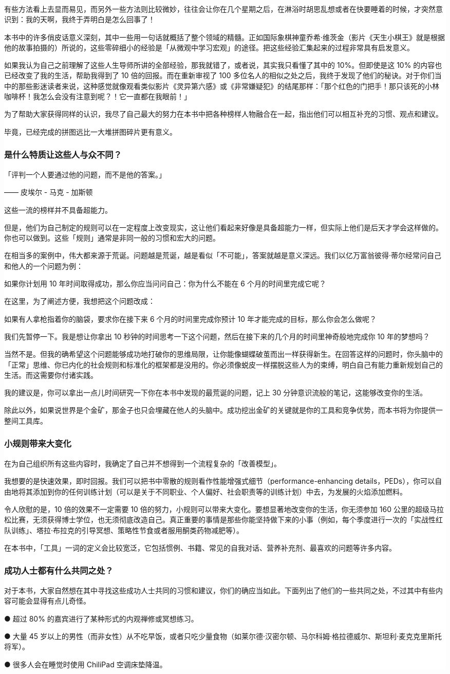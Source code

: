 有些方法看上去显而易见，而另外一些方法则比较微妙，往往会让你在几个星期之后，在淋浴时胡思乱想或者在快要睡着的时候，才突然意识到：我的天啊，我终于弄明白是怎么回事了！

本书中的许多俏皮话意义深刻，其中一些用一句话就概括了整个领域的精髓。正如国际象棋神童乔希·维茨金（影片《天生小棋王》就是根据他的故事拍摄的）所说的，这些零碎细小的经验是「从微观中学习宏观」的途径。把这些经验汇集起来的过程非常具有启发意义。

如果我认为自己之前理解了这些人生导师所讲的全部经验，那我就错了，或者说，其实我只看懂了其中的 10%。但即使是这 10% 的内容也已经改变了我的生活，帮助我得到了 10 倍的回报。而在重新审视了 100 多位名人的相似之处之后，我终于发现了他们的秘诀。对于你们当中的那些影迷读者来说，这种感觉就像观看类似影片《灵异第六感》或《非常嫌疑犯》的结尾那样：「那个红色的门把手！那只该死的小林咖啡杯！我怎么会没有注意到呢？！它一直都在我眼前！」

为了帮助大家获得同样的认识，我尽了自己最大的努力在本书中把各种榜样人物融合在一起，指出他们可以相互补充的习惯、观点和建议。

毕竟，已经完成的拼图远比一大堆拼图碎片更有意义。

### 是什么特质让这些人与众不同？

「评判一个人要通过他的问题，而不是他的答案。」

—— 皮埃尔 - 马克 - 加斯顿

这些一流的榜样并不具备超能力。

但是，他们为自己制定的规则可以在一定程度上改变现实，这让他们看起来好像是具备超能力一样，但实际上他们是后天才学会这样做的。你也可以做到。这些「规则」通常是非同一般的习惯和宏大的问题。

在相当多的案例中，伟大都来源于荒诞。问题越是荒诞，越是看似「不可能」，答案就越是意义深远。我们以亿万富翁彼得·蒂尔经常问自己和他人的一个问题为例：

如果你计划用 10 年时间取得成功，那么你应当问问自己：你为什么不能在 6 个月的时间里完成它呢？

在这里，为了阐述方便，我想把这个问题改成：

如果有人拿枪指着你的脑袋，要求你在接下来 6 个月的时间里完成你预计 10 年才能完成的目标，那么你会怎么做呢？

我们先暂停一下。我是想让你拿出 10 秒钟的时间思考一下这个问题，然后在接下来的几个月的时间里神奇般地完成你 10 年的梦想吗？

当然不是。但我的确希望这个问题能够成功地打破你的思维局限，让你能像蝴蝶破茧而出一样获得新生。在回答这样的问题时，你头脑中的「正常」思维、你已内化的社会规则和标准化的框架都是没用的。你必须像蜕皮一样摆脱这些人为的束缚，明白自己有能力重新规划自己的生活。而这需要你付诸实践。

我的建议是，你可以拿出一点儿时间研究一下你在本书中发现的最荒诞的问题，记上 30 分钟意识流般的笔记，这能够改变你的生活。

除此以外，如果说世界是个金矿，那金子也只会埋藏在他人的头脑中。成功挖出金矿的关键就是你的工具和竞争优势，而本书将为你提供一整间工具库。

### 小规则带来大变化

在为自己组织所有这些内容时，我确定了自己并不想得到一个流程复杂的「改善模型」。

我想要的是快速效果，即时回报。我们可以把书中零散的规则看作性能增强式细节（performance-enhancing details，PEDs），你可以自由地将其添加到你的任何训练计划（可以是关于不同职业、个人偏好、社会职责等的训练计划）中去，为发展的火焰添加燃料。

令人欣慰的是，10 倍的效果不一定需要 10 倍的努力，小规则可以带来大变化。要想显著地改变你的生活，你无须参加 160 公里的超级马拉松比赛，无须获得博士学位，也无须彻底改造自己。真正重要的事情是那些你能坚持做下来的小事（例如，每个季度进行一次的「实战性红队训练」、塔拉·布拉克的引导冥想、策略性节食或者服用酮类药物减肥等）。

在本书中，「工具」一词的定义会比较宽泛，它包括惯例、书籍、常见的自我对话、营养补充剂、最喜欢的问题等许多内容。

### 成功人士都有什么共同之处？

对于本书，大家自然想在其中寻找这些成功人士共同的习惯和建议，你们的确应当如此。下面列出了他们的一些共同之处，不过其中有些内容可能会显得有点儿奇怪。

● 超过 80% 的嘉宾进行了某种形式的内观禅修或冥想练习。

● 大量 45 岁以上的男性（而非女性）从不吃早饭，或者只吃少量食物（如莱尔德·汉密尔顿、马尔科姆·格拉德威尔、斯坦利·麦克克里斯托将军）。

● 很多人会在睡觉时使用 ChiliPad 空调床垫降温。
